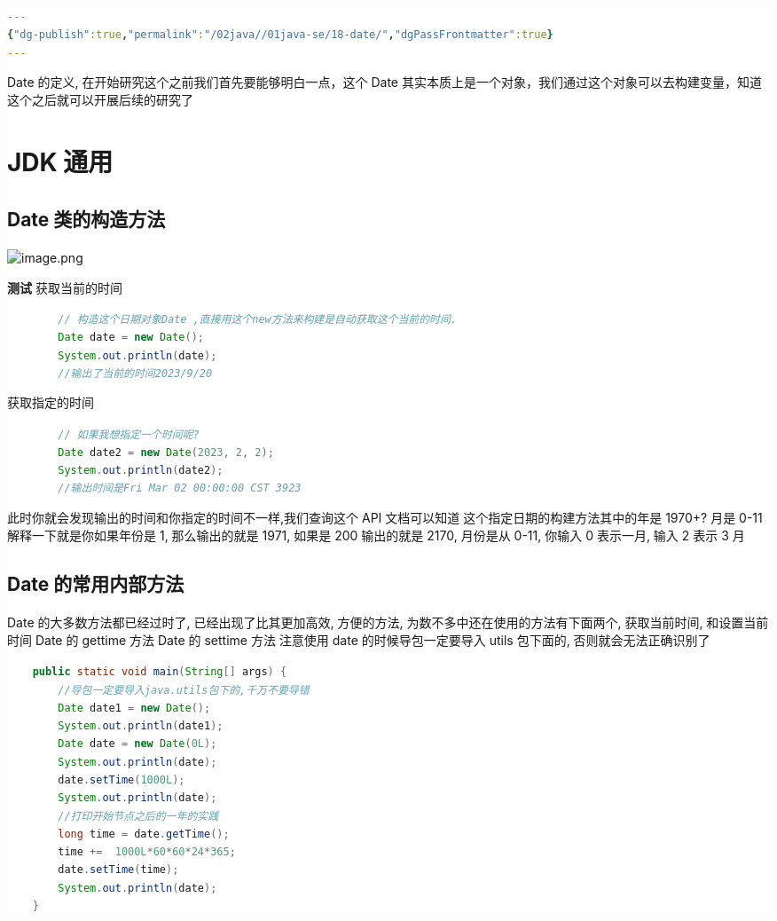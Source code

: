 ```yaml
---
{"dg-publish":true,"permalink":"/02java//01java-se/18-date/","dgPassFrontmatter":true}
---
```



Date 的定义,
在开始研究这个之前我们首先要能够明白一点，这个 Date 其实本质上是一个对象，我们通过这个对象可以去构建变量，知道这个之后就可以开展后续的研究了
# JDK 通用
## Date 类的构造方法
![image.png](https://qkh-markdown-1316031240.cos.ap-nanjing.myqcloud.com/obsidian/202309201901030.png)

**测试**
获取当前的时间
```java
        // 构造这个日期对象Date ,直接用这个new方法来构建是自动获取这个当前的时间.
        Date date = new Date();
        System.out.println(date);
        //输出了当前的时间2023/9/20
```
获取指定的时间
```java
        // 如果我想指定一个时间呢?
        Date date2 = new Date(2023, 2, 2);
        System.out.println(date2);
        //输出时间是Fri Mar 02 00:00:00 CST 3923
```
此时你就会发现输出的时间和你指定的时间不一样,我们查询这个 API 文档可以知道
这个指定日期的构建方法其中的年是 1970+? 月是 0-11
解释一下就是你如果年份是 1, 那么输出的就是 1971, 如果是 200 输出的就是 2170,
月份是从 0-11, 你输入 0 表示一月, 输入 2 表示 3 月
## Date 的常用内部方法
Date 的大多数方法都已经过时了, 已经出现了比其更加高效, 方便的方法, 为数不多中还在使用的方法有下面两个, 获取当前时间, 和设置当前时间
Date 的 gettime 方法
Date 的 settime 方法
注意使用 date 的时候导包一定要导入 utils 包下面的, 否则就会无法正确识别了
```java
    public static void main(String[] args) {
        //导包一定要导入java.utils包下的,千万不要导错
        Date date1 = new Date();
        System.out.println(date1);
        Date date = new Date(0L);
        System.out.println(date);
        date.setTime(1000L);
        System.out.println(date);
        //打印开始节点之后的一年的实践
        long time = date.getTime();
        time +=  1000L*60*60*24*365;
        date.setTime(time);
        System.out.println(date);
    }
```
